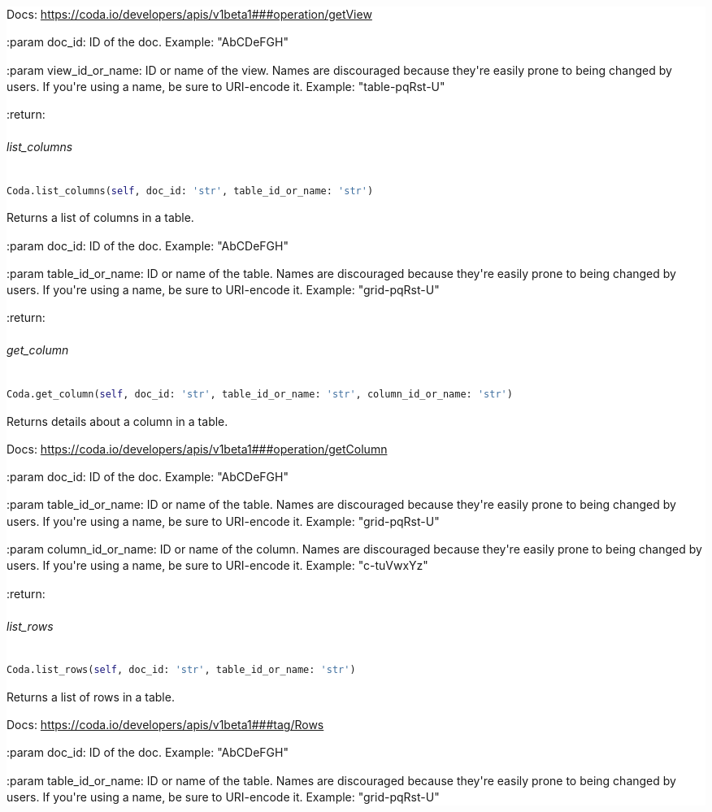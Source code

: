 Docs: https://coda.io/developers/apis/v1beta1###operation/getView

:param doc_id: ID of the doc. Example: "AbCDeFGH"

:param view_id_or_name: ID or name of the view. Names are discouraged because they're easily prone to being changed by users.
    If you're using a name, be sure to URI-encode it. Example: "table-pqRst-U"

:return:

###### list_columns
```python
Coda.list_columns(self, doc_id: 'str', table_id_or_name: 'str')
```

Returns a list of columns in a table.

:param doc_id: ID of the doc. Example: "AbCDeFGH"

:param table_id_or_name: ID or name of the table. Names are discouraged because they're easily prone to being changed by users.
    If you're using a name, be sure to URI-encode it. Example: "grid-pqRst-U"

:return:

###### get_column
```python
Coda.get_column(self, doc_id: 'str', table_id_or_name: 'str', column_id_or_name: 'str')
```

Returns details about a column in a table.

Docs: https://coda.io/developers/apis/v1beta1###operation/getColumn

:param doc_id:  ID of the doc. Example: "AbCDeFGH"

:param table_id_or_name: ID or name of the table. Names are discouraged because they're easily prone to being changed by users.
    If you're using a name, be sure to URI-encode it. Example: "grid-pqRst-U"

:param column_id_or_name: ID or name of the column. Names are discouraged because they're easily prone to being changed by users.
    If you're using a name, be sure to URI-encode it. Example: "c-tuVwxYz"

:return:

###### list_rows
```python
Coda.list_rows(self, doc_id: 'str', table_id_or_name: 'str')
```

Returns a list of rows in a table.

Docs: https://coda.io/developers/apis/v1beta1###tag/Rows

:param doc_id:  ID of the doc. Example: "AbCDeFGH"

:param table_id_or_name: ID or name of the table. Names are discouraged because they're easily prone to being changed by users. If you're using a name, be sure to URI-encode it. Example: "grid-pqRst-U"
